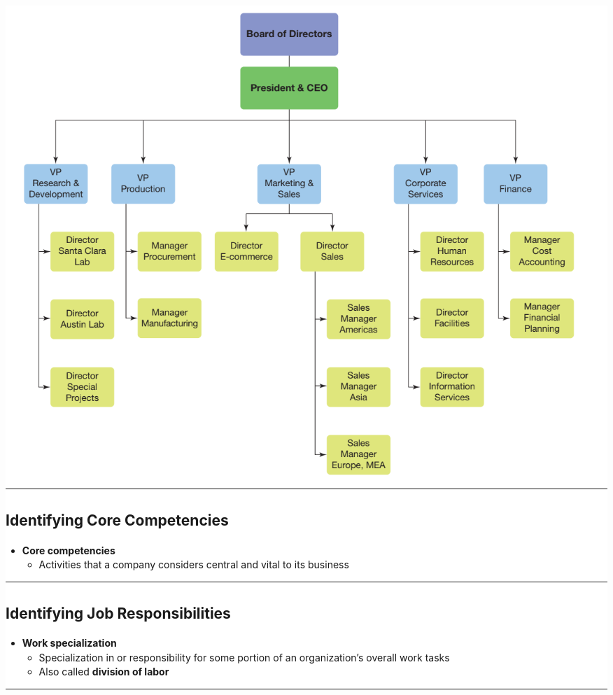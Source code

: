 ![](img/bovee_bia09_PPT_081.png)

---

## Identifying Core Competencies

* __Core competencies__
  * Activities that a company considers central and vital to its business

---

## Identifying Job Responsibilities

* __Work specialization__
  * Specialization in or responsibility for some portion of an organization’s overall work tasks
  * Also called __division of labor__

---
